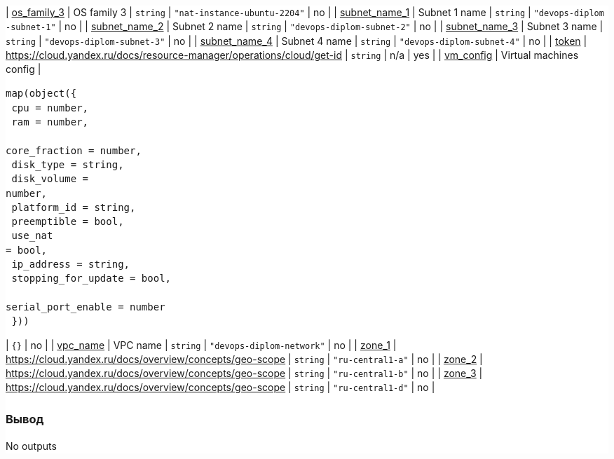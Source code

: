 | <a name="input_os_family_3"></a> [os\_family\_3](#input\_os\_family\_3) | OS family 3 | `string` | `"nat-instance-ubuntu-2204"` | no |
| <a name="input_subnet_name_1"></a> [subnet\_name\_1](#input\_subnet\_name\_1) | Subnet 1 name | `string` | `"devops-diplom-subnet-1"` | no |
| <a name="input_subnet_name_2"></a> [subnet\_name\_2](#input\_subnet\_name\_2) | Subnet 2 name | `string` | `"devops-diplom-subnet-2"` | no |
| <a name="input_subnet_name_3"></a> [subnet\_name\_3](#input\_subnet\_name\_3) | Subnet 3 name | `string` | `"devops-diplom-subnet-3"` | no |
| <a name="input_subnet_name_4"></a> [subnet\_name\_4](#input\_subnet\_name\_4) | Subnet 4 name | `string` | `"devops-diplom-subnet-4"` | no |
| <a name="input_token"></a> [token](#input\_token) | https://cloud.yandex.ru/docs/resource-manager/operations/cloud/get-id | `string` | n/a | yes |
| <a name="input_vm_config"></a> [vm\_config](#input\_vm\_config) | Virtual machines config | <pre>map(object({<br/>    cpu                 = number,<br/>    ram                 = number,<br/>    core_fraction       = number,<br/>    disk_type           = string,<br/>    disk_volume         = number,<br/>    platform_id         = string,<br/>    preemptible         = bool,<br/>    use_nat             = bool,<br/>    ip_address          = string,<br/>    stopping_for_update = bool,<br/>    serial_port_enable  = number<br/>  }))</pre> | `{}` | no |
| <a name="input_vpc_name"></a> [vpc\_name](#input\_vpc\_name) | VPC name | `string` | `"devops-diplom-network"` | no |
| <a name="input_zone_1"></a> [zone\_1](#input\_zone\_1) | https://cloud.yandex.ru/docs/overview/concepts/geo-scope | `string` | `"ru-central1-a"` | no |
| <a name="input_zone_2"></a> [zone\_2](#input\_zone\_2) | https://cloud.yandex.ru/docs/overview/concepts/geo-scope | `string` | `"ru-central1-b"` | no |
| <a name="input_zone_3"></a> [zone\_3](#input\_zone\_3) | https://cloud.yandex.ru/docs/overview/concepts/geo-scope | `string` | `"ru-central1-d"` | no |

### Вывод

No outputs
